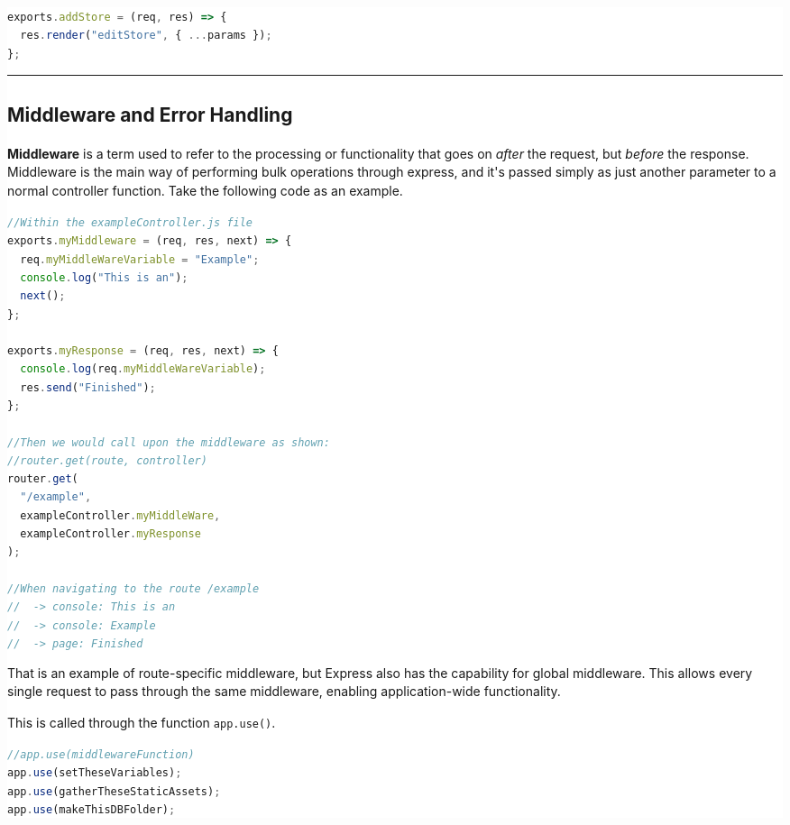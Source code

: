 ```javascript
exports.addStore = (req, res) => {
  res.render("editStore", { ...params });
};
```

---

## Middleware and Error Handling

**Middleware** is a term used to refer to the processing or functionality that goes on _after_ the request, but _before_ the response. Middleware is the main way of performing bulk operations through express, and it's passed simply as just another parameter to a normal controller function. Take the following code as an example.

```javascript
//Within the exampleController.js file
exports.myMiddleware = (req, res, next) => {
  req.myMiddleWareVariable = "Example";
  console.log("This is an");
  next();
};

exports.myResponse = (req, res, next) => {
  console.log(req.myMiddleWareVariable);
  res.send("Finished");
};

//Then we would call upon the middleware as shown:
//router.get(route, controller)
router.get(
  "/example",
  exampleController.myMiddleWare,
  exampleController.myResponse
);

//When navigating to the route /example
//  -> console: This is an
//  -> console: Example
//  -> page: Finished
```

That is an example of route-specific middleware, but Express also has the capability for global middleware. This allows every single request to pass through the same middleware, enabling application-wide functionality.

This is called through the function `app.use()`.

```javascript
//app.use(middlewareFunction)
app.use(setTheseVariables);
app.use(gatherTheseStaticAssets);
app.use(makeThisDBFolder);
```
